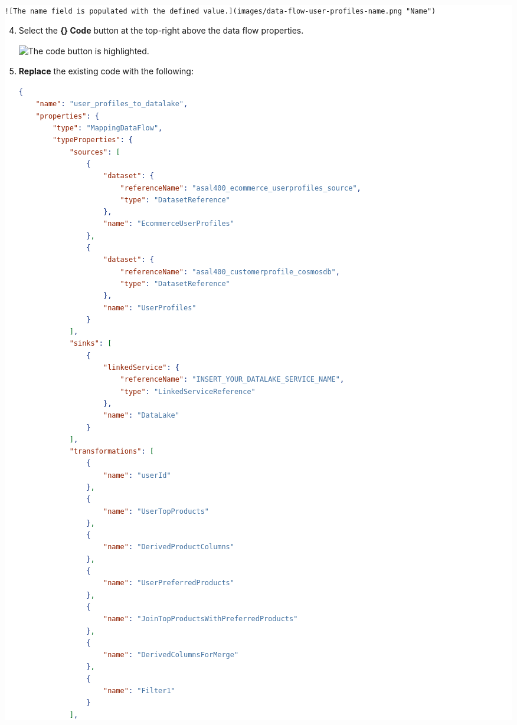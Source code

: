     ![The name field is populated with the defined value.](images/data-flow-user-profiles-name.png "Name")

4. Select the **{} Code** button at the top-right above the data flow properties.

    ![The code button is highlighted.](images/data-flow-code-button.png "Code")

5. **Replace** the existing code with the following:

    ```json
    {
        "name": "user_profiles_to_datalake",
        "properties": {
            "type": "MappingDataFlow",
            "typeProperties": {
                "sources": [
                    {
                        "dataset": {
                            "referenceName": "asal400_ecommerce_userprofiles_source",
                            "type": "DatasetReference"
                        },
                        "name": "EcommerceUserProfiles"
                    },
                    {
                        "dataset": {
                            "referenceName": "asal400_customerprofile_cosmosdb",
                            "type": "DatasetReference"
                        },
                        "name": "UserProfiles"
                    }
                ],
                "sinks": [
                    {
                        "linkedService": {
                            "referenceName": "INSERT_YOUR_DATALAKE_SERVICE_NAME",
                            "type": "LinkedServiceReference"
                        },
                        "name": "DataLake"
                    }
                ],
                "transformations": [
                    {
                        "name": "userId"
                    },
                    {
                        "name": "UserTopProducts"
                    },
                    {
                        "name": "DerivedProductColumns"
                    },
                    {
                        "name": "UserPreferredProducts"
                    },
                    {
                        "name": "JoinTopProductsWithPreferredProducts"
                    },
                    {
                        "name": "DerivedColumnsForMerge"
                    },
                    {
                        "name": "Filter1"
                    }
                ],